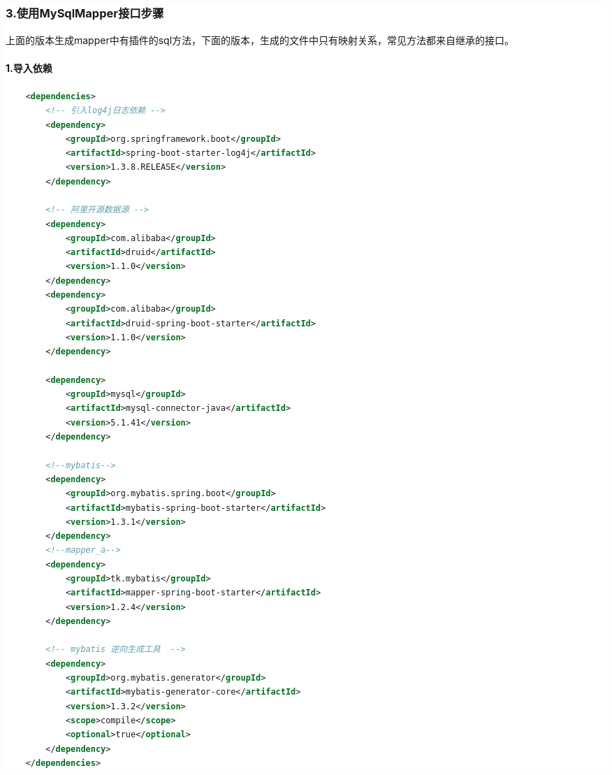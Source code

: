 ```java
```

### 3.使用MySqlMapper接口步骤

上面的版本生成mapper中有插件的sql方法，下面的版本，生成的文件中只有映射关系，常见方法都来自继承的接口。

#### 1.导入依赖

```xml
	<dependencies>
        <!-- 引入log4j日志依赖 -->
        <dependency>
            <groupId>org.springframework.boot</groupId>
            <artifactId>spring-boot-starter-log4j</artifactId>
            <version>1.3.8.RELEASE</version>
        </dependency>

        <!-- 阿里开源数据源 -->
        <dependency>
            <groupId>com.alibaba</groupId>
            <artifactId>druid</artifactId>
            <version>1.1.0</version>
        </dependency>
        <dependency>
            <groupId>com.alibaba</groupId>
            <artifactId>druid-spring-boot-starter</artifactId>
            <version>1.1.0</version>
        </dependency>

        <dependency>
            <groupId>mysql</groupId>
            <artifactId>mysql-connector-java</artifactId>
            <version>5.1.41</version>
        </dependency>

        <!--mybatis-->
        <dependency>
            <groupId>org.mybatis.spring.boot</groupId>
            <artifactId>mybatis-spring-boot-starter</artifactId>
            <version>1.3.1</version>
        </dependency>
        <!--mapper_a-->
        <dependency>
            <groupId>tk.mybatis</groupId>
            <artifactId>mapper-spring-boot-starter</artifactId>
            <version>1.2.4</version>
        </dependency>

        <!-- mybatis 逆向生成工具  -->
        <dependency>
            <groupId>org.mybatis.generator</groupId>
            <artifactId>mybatis-generator-core</artifactId>
            <version>1.3.2</version>
            <scope>compile</scope>
            <optional>true</optional>
        </dependency>
    </dependencies>
```

